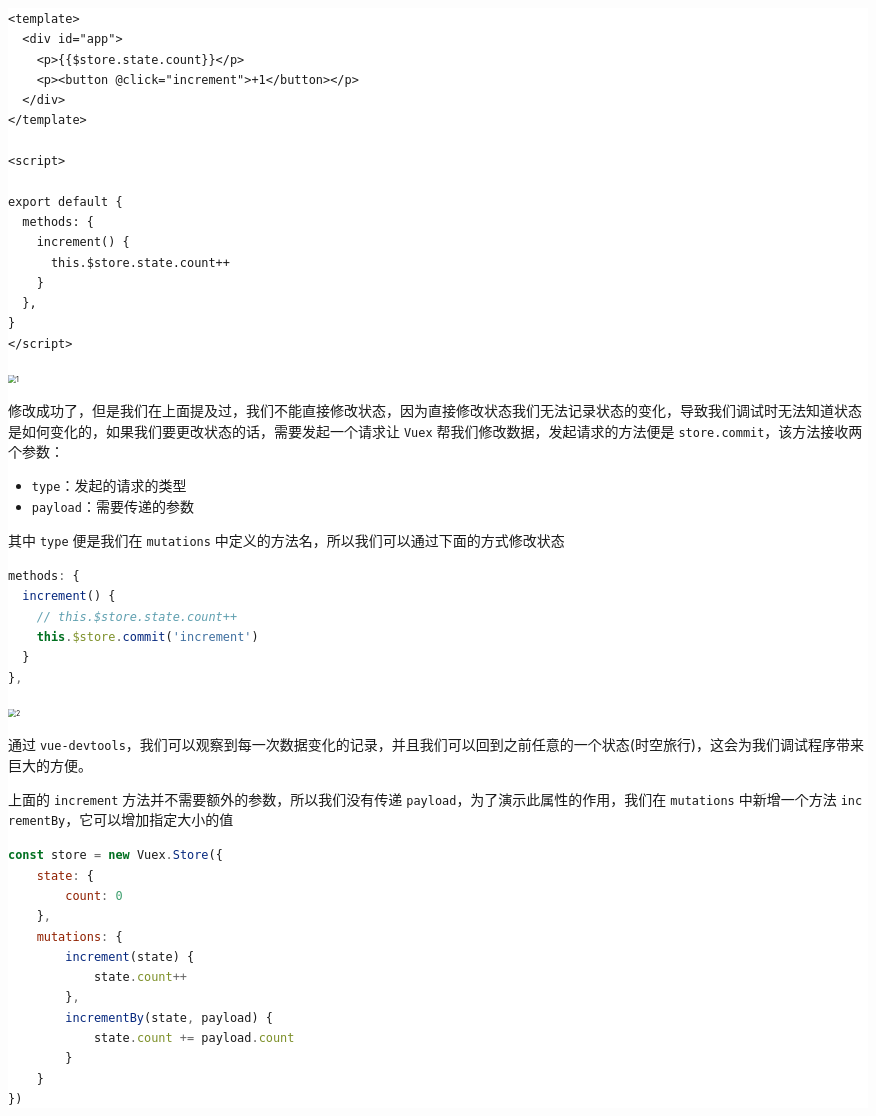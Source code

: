 ```vue {11-14}
<template>
  <div id="app">
    <p>{{$store.state.count}}</p>
    <p><button @click="increment">+1</button></p>
  </div>
</template>

<script>

export default {
  methods: {
    increment() {
      this.$store.state.count++
    }
  },
}
</script>
```

<img src="https://cdn.jsdelivr.net/gh/LastKnightCoder/ImgHosting2/20210405210448.gif" alt="1" style="zoom:50%;" />

修改成功了，但是我们在上面提及过，我们不能直接修改状态，因为直接修改状态我们无法记录状态的变化，导致我们调试时无法知道状态是如何变化的，如果我们要更改状态的话，需要发起一个请求让 `Vuex` 帮我们修改数据，发起请求的方法便是 `store.commit`，该方法接收两个参数：

- `type`：发起的请求的类型
- `payload`：需要传递的参数

其中 `type` 便是我们在 `mutations` 中定义的方法名，所以我们可以通过下面的方式修改状态

```javascript
methods: {
  increment() {
    // this.$store.state.count++
    this.$store.commit('increment')
  }
},
```

<img src="https://cdn.jsdelivr.net/gh/LastKnightCoder/ImgHosting2/20210405211824.gif" alt="2" style="zoom:50%;" />

通过 `vue-devtools`，我们可以观察到每一次数据变化的记录，并且我们可以回到之前任意的一个状态(时空旅行)，这会为我们调试程序带来巨大的方便。

上面的 `increment` 方法并不需要额外的参数，所以我们没有传递 `payload`，为了演示此属性的作用，我们在 `mutations` 中新增一个方法 `incrementBy`，它可以增加指定大小的值

```javascript
const store = new Vuex.Store({
    state: {
        count: 0
    },
    mutations: {
        increment(state) {
            state.count++
        },
        incrementBy(state, payload) {
            state.count += payload.count
        }
    }
})
```
